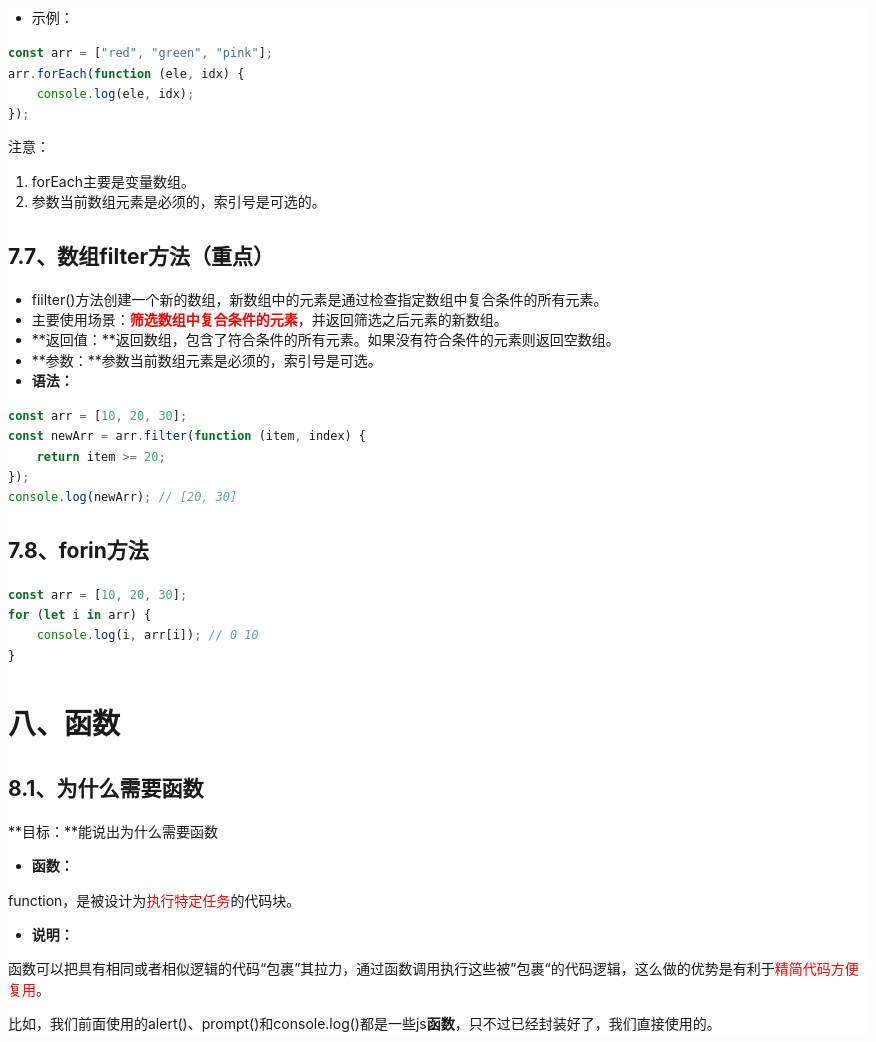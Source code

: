 - 示例：

```js
const arr = ["red", "green", "pink"];
arr.forEach(function (ele, idx) {
    console.log(ele, idx);
});
```

注意：

1. forEach主要是变量数组。
2. 参数当前数组元素是必须的，索引号是可选的。

## 7.7、数组filter方法（重点）

- fiilter()方法创建一个新的数组，新数组中的元素是通过检查指定数组中复合条件的所有元素。
- 主要使用场景：<span style="color:red;font-weight:bold;">筛选数组中复合条件的元素</span>，并返回筛选之后元素的新数组。
- **返回值：**返回数组，包含了符合条件的所有元素。如果没有符合条件的元素则返回空数组。
- **参数：**参数当前数组元素是必须的，索引号是可选。
- **语法：**

```js
const arr = [10, 20, 30];
const newArr = arr.filter(function (item, index) {
    return item >= 20;
});
console.log(newArr); // [20, 30]
```

## 7.8、forin方法

```js
const arr = [10, 20, 30];
for (let i in arr) {
    console.log(i, arr[i]); // 0 10
}
```


# 八、函数

## 8.1、为什么需要函数

**目标：**能说出为什么需要函数

- **函数：**

function，是被设计为<span style="color:red;">执行特定任务</span>的代码块。

- **说明：**

函数可以把具有相同或者相似逻辑的代码“包裹”其拉力，通过函数调用执行这些被”包裹“的代码逻辑，这么做的优势是有利于<span style="color:red;">精简代码方便复用</span>。

比如，我们前面使用的alert()、prompt()和console.log()都是一些js**函数**，只不过已经封装好了，我们直接使用的。
